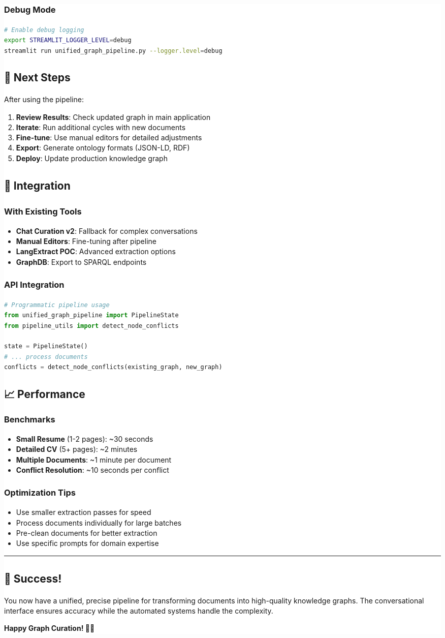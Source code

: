 ### Debug Mode
```bash
# Enable debug logging
export STREAMLIT_LOGGER_LEVEL=debug
streamlit run unified_graph_pipeline.py --logger.level=debug
```

## 🚀 Next Steps

After using the pipeline:

1. **Review Results**: Check updated graph in main application
2. **Iterate**: Run additional cycles with new documents
3. **Fine-tune**: Use manual editors for detailed adjustments
4. **Export**: Generate ontology formats (JSON-LD, RDF)
5. **Deploy**: Update production knowledge graph

## 🤝 Integration

### With Existing Tools
- **Chat Curation v2**: Fallback for complex conversations
- **Manual Editors**: Fine-tuning after pipeline
- **LangExtract POC**: Advanced extraction options
- **GraphDB**: Export to SPARQL endpoints

### API Integration
```python
# Programmatic pipeline usage
from unified_graph_pipeline import PipelineState
from pipeline_utils import detect_node_conflicts

state = PipelineState()
# ... process documents
conflicts = detect_node_conflicts(existing_graph, new_graph)
```

## 📈 Performance

### Benchmarks
- **Small Resume** (1-2 pages): ~30 seconds
- **Detailed CV** (5+ pages): ~2 minutes  
- **Multiple Documents**: ~1 minute per document
- **Conflict Resolution**: ~10 seconds per conflict

### Optimization Tips
- Use smaller extraction passes for speed
- Process documents individually for large batches
- Pre-clean documents for better extraction
- Use specific prompts for domain expertise

---

## 🎉 Success!

You now have a unified, precise pipeline for transforming documents into high-quality knowledge graphs. The conversational interface ensures accuracy while the automated systems handle the complexity.

**Happy Graph Curation! 🧠✨**
